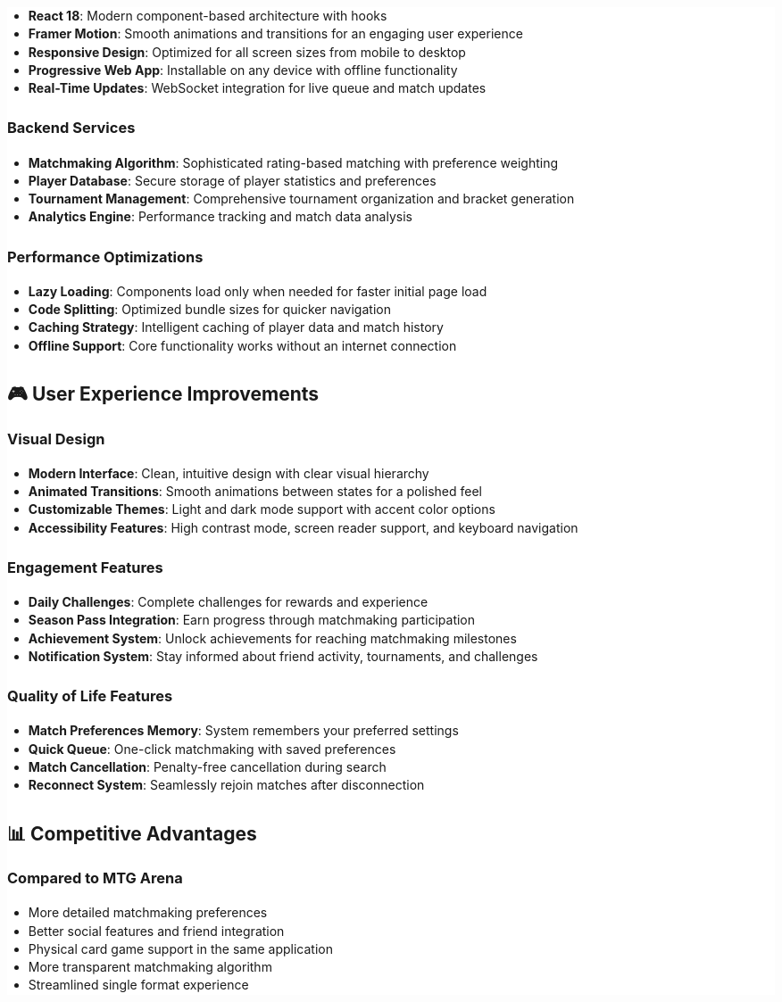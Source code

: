 - **React 18**: Modern component-based architecture with hooks
- **Framer Motion**: Smooth animations and transitions for an engaging user experience
- **Responsive Design**: Optimized for all screen sizes from mobile to desktop
- **Progressive Web App**: Installable on any device with offline functionality
- **Real-Time Updates**: WebSocket integration for live queue and match updates

### Backend Services

- **Matchmaking Algorithm**: Sophisticated rating-based matching with preference weighting
- **Player Database**: Secure storage of player statistics and preferences
- **Tournament Management**: Comprehensive tournament organization and bracket generation
- **Analytics Engine**: Performance tracking and match data analysis

### Performance Optimizations

- **Lazy Loading**: Components load only when needed for faster initial page load
- **Code Splitting**: Optimized bundle sizes for quicker navigation
- **Caching Strategy**: Intelligent caching of player data and match history
- **Offline Support**: Core functionality works without an internet connection

## 🎮 User Experience Improvements

### Visual Design

- **Modern Interface**: Clean, intuitive design with clear visual hierarchy
- **Animated Transitions**: Smooth animations between states for a polished feel
- **Customizable Themes**: Light and dark mode support with accent color options
- **Accessibility Features**: High contrast mode, screen reader support, and keyboard navigation

### Engagement Features

- **Daily Challenges**: Complete challenges for rewards and experience
- **Season Pass Integration**: Earn progress through matchmaking participation
- **Achievement System**: Unlock achievements for reaching matchmaking milestones
- **Notification System**: Stay informed about friend activity, tournaments, and challenges

### Quality of Life Features

- **Match Preferences Memory**: System remembers your preferred settings
- **Quick Queue**: One-click matchmaking with saved preferences
- **Match Cancellation**: Penalty-free cancellation during search
- **Reconnect System**: Seamlessly rejoin matches after disconnection

## 📊 Competitive Advantages

### Compared to MTG Arena

- More detailed matchmaking preferences
- Better social features and friend integration
- Physical card game support in the same application
- More transparent matchmaking algorithm
- Streamlined single format experience
